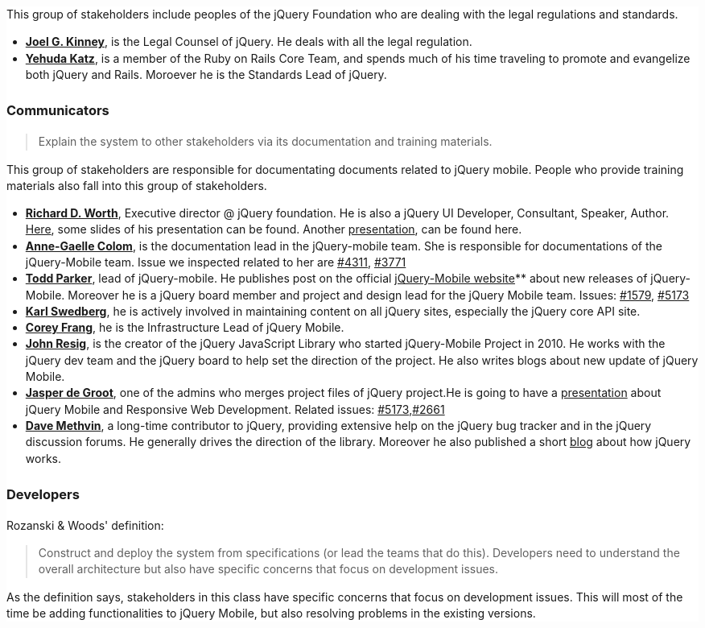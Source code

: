 This group of stakeholders include peoples of the jQuery Foundation who are dealing with the legal regulations and standards.
- **[Joel G. Kinney](https://github.com/joelgkinney/)**, is the Legal Counsel of jQuery. He deals with all the legal regulation.
- **[Yehuda Katz]( https://github.com/wycats)**, is a member of the Ruby on Rails Core Team, and spends much of his time traveling to promote and evangelize both jQuery and Rails. Moroever he is the Standards Lead of jQuery. 


### Communicators
> Explain the system to other stakeholders via its documentation and training materials. 
>

This group of stakeholders are responsible for documentating documents related to jQuery mobile. People who provide training materials also fall into this group of stakeholders.
-	**[Richard D. Worth](https://github.com/rdworth)**, Executive director @ jQuery foundation. He is also a jQuery UI Developer, Consultant, Speaker, Author. [Here](http://www.slideshare.net/rdworth), some slides of his presentation can be found. Another [presentation](http://www.confreaks.com/videos/1000-jqcon2012-jquery-foundation-keynote), can be found here.
-	**[Anne-Gaelle Colom]( https://github.com/agcolom)**, is the documentation lead in the jQuery-mobile team. She is responsible for documentations of the jQuery-Mobile team. Issue we inspected related to her are <a href="#4311">#4311</a>, <a href="#3773">#3771</a> 
-	**[Todd Parker]( https://github.com/toddparker)**, lead of jQuery-mobile. He publishes post on the official [jQuery-Mobile website]( http://jquerymobile.com/blog/author/todd/)** about new releases of jQuery-Mobile. Moreover he is a jQuery board member and project and design lead for the jQuery Mobile team. Issues:  <a href="#1579">#1579</a>, <a href="#5173">#5173</a>
-	**[Karl Swedberg](https://github.com/kswedberg)**, he is actively involved in maintaining content on all jQuery sites, especially the jQuery core API site.
- **[Corey Frang](https://github.com/gnarf37)**, he is the Infrastructure Lead of jQuery Mobile. 
- **[John Resig](https://github.com/jeresig)**, is the creator of the jQuery JavaScript Library who started jQuery-Mobile Project in 2010. He works with the jQuery dev team and the jQuery board to help set the direction of the project. He also writes blogs about new update of jQuery Mobile.
- **[Jasper de Groot](https://github.com/uGoMobi)**, one of the admins who merges project files of jQuery project.He is going to have a [presentation](http://lanyrd.com/2013/dutch-mobile-conference/scfmbq/) about jQuery Mobile and Responsive Web Development. Related issues: <a href="#5173">#5173</a>,<a href="#2661">#2661</a>
-	**[Dave Methvin]( https://github.com/dmethvin)**, a long-time contributor to jQuery, providing extensive help on the jQuery bug tracker and in the jQuery discussion forums. He generally drives the direction of the library. Moreover he also published a short [blog](http://www.learningjquery.com/author/dmethvin) about how jQuery works. 


### Developers
Rozanski & Woods' definition:
> Construct and deploy the system from specifications (or lead the teams that do this). Developers need to understand the overall architecture but also have specific concerns that focus on development issues.
>

As the definition says, stakeholders in this class have specific concerns that focus on development issues. This will most of the time be adding functionalities to jQuery Mobile, but also resolving problems in the existing versions.
